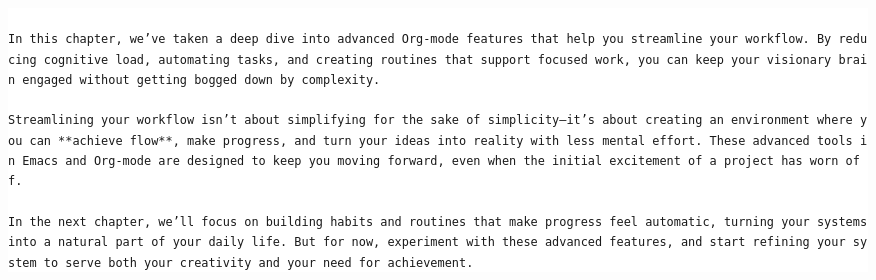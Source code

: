 ```org

In this chapter, we’ve taken a deep dive into advanced Org-mode features that help you streamline your workflow. By reducing cognitive load, automating tasks, and creating routines that support focused work, you can keep your visionary brain engaged without getting bogged down by complexity.

Streamlining your workflow isn’t about simplifying for the sake of simplicity—it’s about creating an environment where you can **achieve flow**, make progress, and turn your ideas into reality with less mental effort. These advanced tools in Emacs and Org-mode are designed to keep you moving forward, even when the initial excitement of a project has worn off.

In the next chapter, we’ll focus on building habits and routines that make progress feel automatic, turning your systems into a natural part of your daily life. But for now, experiment with these advanced features, and start refining your system to serve both your creativity and your need for achievement.
